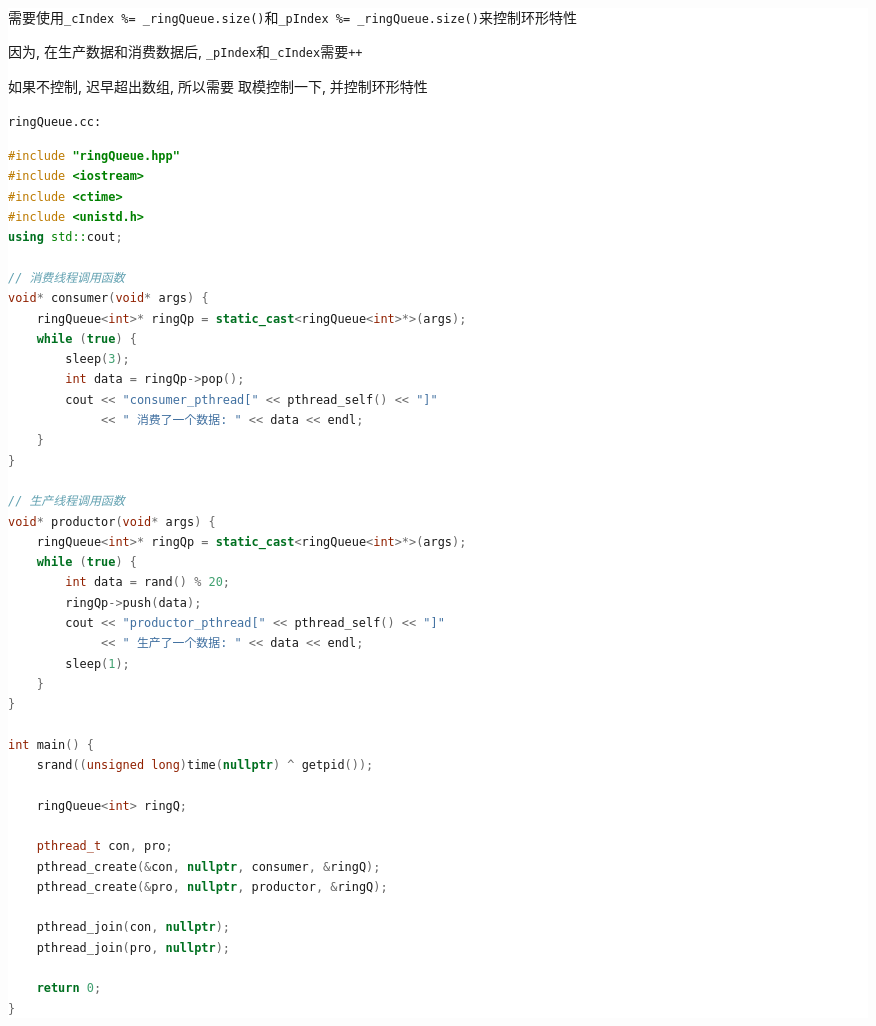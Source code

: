 需要使用`_cIndex %= _ringQueue.size()`和`_pIndex %= _ringQueue.size()`来控制环形特性

因为, 在生产数据和消费数据后, `_pIndex`和`_cIndex`需要`++`

如果不控制, 迟早超出数组, 所以需要 取模控制一下, 并控制环形特性

`ringQueue.cc:`

```cpp
#include "ringQueue.hpp"
#include <iostream>
#include <ctime>
#include <unistd.h>
using std::cout;

// 消费线程调用函数
void* consumer(void* args) {
    ringQueue<int>* ringQp = static_cast<ringQueue<int>*>(args);
    while (true) {
        sleep(3);
        int data = ringQp->pop();
        cout << "consumer_pthread[" << pthread_self() << "]"
             << " 消费了一个数据: " << data << endl;
    }
}

// 生产线程调用函数
void* productor(void* args) {
    ringQueue<int>* ringQp = static_cast<ringQueue<int>*>(args);
    while (true) {
        int data = rand() % 20;
        ringQp->push(data);
        cout << "productor_pthread[" << pthread_self() << "]"
             << " 生产了一个数据: " << data << endl;
        sleep(1);
    }
}

int main() {
    srand((unsigned long)time(nullptr) ^ getpid());

    ringQueue<int> ringQ;

    pthread_t con, pro;
    pthread_create(&con, nullptr, consumer, &ringQ);
    pthread_create(&pro, nullptr, productor, &ringQ);

    pthread_join(con, nullptr);
    pthread_join(pro, nullptr);

    return 0;
}
```
